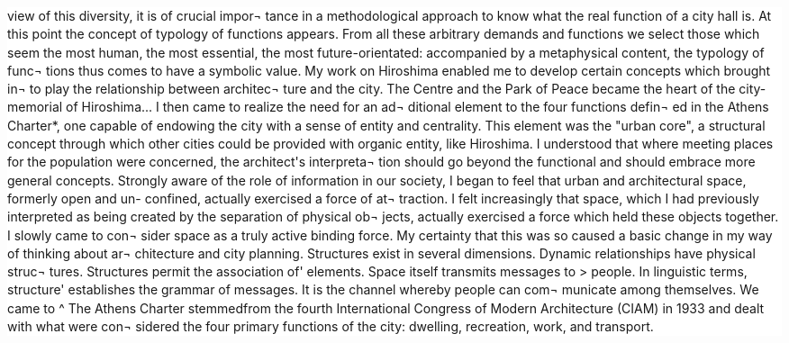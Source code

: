 view of this diversity, it is of crucial impor¬
tance in a methodological approach to
know what the real function of a city hall is.
At this point the concept of typology of
functions appears.
From all these arbitrary demands and
functions we select those which seem the
most human, the most essential, the most
future-orientated: accompanied by a
metaphysical content, the typology of func¬
tions thus comes to have a symbolic value.
My work on Hiroshima enabled me to
develop certain concepts which brought in¬
to play the relationship between architec¬
ture and the city. The Centre and the Park
of Peace became the heart of the city-
memorial of Hiroshima...
I then came to realize the need for an ad¬
ditional element to the four functions defin¬
ed in the Athens Charter*, one capable of
endowing the city with a sense of entity and
centrality. This element was the "urban
core", a structural concept through which
other cities could be provided with organic
entity, like Hiroshima. I understood that
where meeting places for the population
were concerned, the architect's interpreta¬
tion should go beyond the functional and
should embrace more general concepts.
Strongly aware of the role of information
in our society, I began to feel that urban and
architectural space, formerly open and un-
confined, actually exercised a force of at¬
traction. I felt increasingly that space,
which I had previously interpreted as being
created by the separation of physical ob¬
jects, actually exercised a force which held
these objects together. I slowly came to con¬
sider space as a truly active binding force.
My certainty that this was so caused a basic
change in my way of thinking about ar¬
chitecture and city planning.
Structures exist in several dimensions.
Dynamic relationships have physical struc¬
tures. Structures permit the association of'
elements. Space itself transmits messages to >
people. In linguistic terms, structure'
establishes the grammar of messages. It is
the channel whereby people can com¬
municate among themselves. We came to ^
The Athens Charter stemmedfrom the fourth
International Congress of Modern Architecture
(CIAM) in 1933 and dealt with what were con¬
sidered the four primary functions of the city:
dwelling, recreation, work, and transport.

